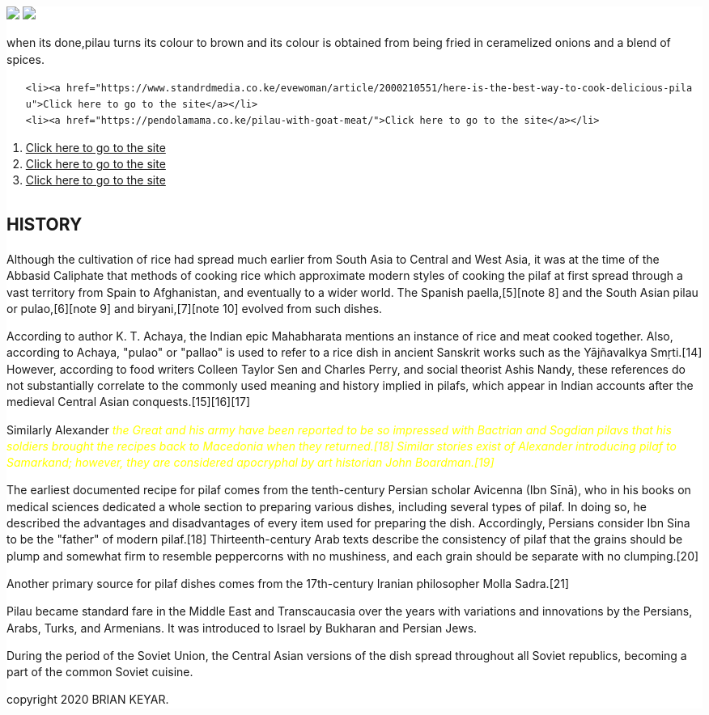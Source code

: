   </ol>
</div>
  
  <img src="https://img-global.cpcdn.com/recipes/e16e61be3886271d/751x532cq70/beef-pilau-recipe-main-photo.jpg">
  <img src="https://www.africanbites.com/wp-content/uploads/2013/09/East-African-Pilau-Rice2.jpg">
  <p>when its done,pilau turns its colour to brown and its colour is obtained from being fried in ceramelized onions and a blend of spices.</p>
  
  <ol>
   
    <li><a href="https://www.standrdmedia.co.ke/evewoman/article/2000210551/here-is-the-best-way-to-cook-delicious-pilau">Click here to go to the site</a></li>
    <li><a href="https://pendolamama.co.ke/pilau-with-goat-meat/">Click here to go to the site</a></li>
   <li><a href="https://www.maoritelevision.com/tv/shows/my-family-feast/recipes/kabuli-pilau-qabili-pilau">Click here to go to the site</a></li>
   <li><a href="https://www.africanbites.com/east-african-pelau/">Click here to go to the site</a></li>
   <li><a href="https://tasty.co/recipe/kenyan-beef-and-potato-pilau-as-made-by-kiano-moju">Click here to go to the site</a></li>
  </ol>
  <section>
  <h2>HISTORY</h2>
  <p>Although the cultivation of rice had spread much earlier from South Asia to Central and West Asia, it was at the time of the Abbasid Caliphate that methods of cooking rice which approximate modern styles of cooking the pilaf at first spread through a vast territory from Spain to Afghanistan, and eventually to a wider world. The Spanish paella,[5][note 8] and the South Asian pilau or pulao,[6][note 9] and biryani,[7][note 10] evolved from such dishes.

According to author K. T. Achaya, the Indian epic Mahabharata mentions an instance of rice and meat cooked together. Also, according to Achaya, "pulao" or "pallao" is used to refer to a rice dish in ancient Sanskrit works such as the Yājñavalkya Smṛti.[14] However, according to food writers Colleen Taylor Sen and Charles Perry, and social theorist Ashis Nandy, these references do not substantially correlate to the commonly used meaning and history implied in pilafs, which appear in Indian accounts after the medieval Central Asian conquests.[15][16][17]

Similarly Alexander <span style="color:yellow;font-style:italic;">the Great and his army have been reported to be so impressed with Bactrian and Sogdian pilavs that his soldiers brought the recipes back to Macedonia when they returned.[18] Similar stories exist of Alexander introducing pilaf to Samarkand; however, they are considered apocryphal by art historian John Boardman.[19]

The earliest documented recipe for pilaf comes from the tenth-century Persian scholar Avicenna (Ibn Sīnā), who in his books on medical sciences dedicated a whole section to preparing various dishes, including several types of pilaf. In doing so, he described the advantages and disadvantages of every item used for preparing the dish. Accordingly, Persians consider Ibn Sina to be the "father" of modern pilaf.[18] Thirteenth-century Arab texts describe the consistency of pilaf that the grains should be plump and somewhat firm to resemble peppercorns with no mushiness, and each grain should be separate with no clumping.[20]

Another primary source for pilaf dishes comes from the 17th-century Iranian philosopher Molla Sadra.[21]</span>

Pilau became standard fare in the Middle East and Transcaucasia over the years with variations and innovations by the Persians, Arabs, Turks, and Armenians. It was introduced to Israel by Bukharan and Persian Jews.

During the period of the Soviet Union, the Central Asian versions of the dish spread throughout all Soviet republics, becoming a part of the common Soviet cuisine.</p>
  </section> 
   <div id="footer">
				copyright   2020 BRIAN KEYAR.
				</div> 
  </body>
  </html>
